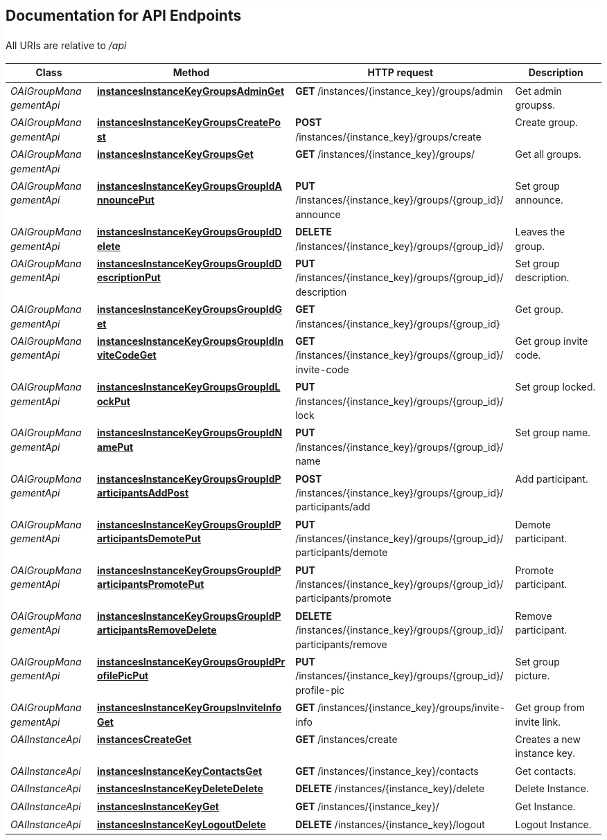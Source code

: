 ## Documentation for API Endpoints

All URIs are relative to */api*

Class | Method | HTTP request | Description
------------ | ------------- | ------------- | -------------
*OAIGroupManagementApi* | [**instancesInstanceKeyGroupsAdminGet**](docs/OAIGroupManagementApi.md#instancesinstancekeygroupsadminget) | **GET** /instances/{instance_key}/groups/admin | Get admin groupss.
*OAIGroupManagementApi* | [**instancesInstanceKeyGroupsCreatePost**](docs/OAIGroupManagementApi.md#instancesinstancekeygroupscreatepost) | **POST** /instances/{instance_key}/groups/create | Create group.
*OAIGroupManagementApi* | [**instancesInstanceKeyGroupsGet**](docs/OAIGroupManagementApi.md#instancesinstancekeygroupsget) | **GET** /instances/{instance_key}/groups/ | Get all groups.
*OAIGroupManagementApi* | [**instancesInstanceKeyGroupsGroupIdAnnouncePut**](docs/OAIGroupManagementApi.md#instancesinstancekeygroupsgroupidannounceput) | **PUT** /instances/{instance_key}/groups/{group_id}/announce | Set group announce.
*OAIGroupManagementApi* | [**instancesInstanceKeyGroupsGroupIdDelete**](docs/OAIGroupManagementApi.md#instancesinstancekeygroupsgroupiddelete) | **DELETE** /instances/{instance_key}/groups/{group_id}/ | Leaves the group.
*OAIGroupManagementApi* | [**instancesInstanceKeyGroupsGroupIdDescriptionPut**](docs/OAIGroupManagementApi.md#instancesinstancekeygroupsgroupiddescriptionput) | **PUT** /instances/{instance_key}/groups/{group_id}/description | Set group description.
*OAIGroupManagementApi* | [**instancesInstanceKeyGroupsGroupIdGet**](docs/OAIGroupManagementApi.md#instancesinstancekeygroupsgroupidget) | **GET** /instances/{instance_key}/groups/{group_id} | Get group.
*OAIGroupManagementApi* | [**instancesInstanceKeyGroupsGroupIdInviteCodeGet**](docs/OAIGroupManagementApi.md#instancesinstancekeygroupsgroupidinvitecodeget) | **GET** /instances/{instance_key}/groups/{group_id}/invite-code | Get group invite code.
*OAIGroupManagementApi* | [**instancesInstanceKeyGroupsGroupIdLockPut**](docs/OAIGroupManagementApi.md#instancesinstancekeygroupsgroupidlockput) | **PUT** /instances/{instance_key}/groups/{group_id}/lock | Set group locked.
*OAIGroupManagementApi* | [**instancesInstanceKeyGroupsGroupIdNamePut**](docs/OAIGroupManagementApi.md#instancesinstancekeygroupsgroupidnameput) | **PUT** /instances/{instance_key}/groups/{group_id}/name | Set group name.
*OAIGroupManagementApi* | [**instancesInstanceKeyGroupsGroupIdParticipantsAddPost**](docs/OAIGroupManagementApi.md#instancesinstancekeygroupsgroupidparticipantsaddpost) | **POST** /instances/{instance_key}/groups/{group_id}/participants/add | Add participant.
*OAIGroupManagementApi* | [**instancesInstanceKeyGroupsGroupIdParticipantsDemotePut**](docs/OAIGroupManagementApi.md#instancesinstancekeygroupsgroupidparticipantsdemoteput) | **PUT** /instances/{instance_key}/groups/{group_id}/participants/demote | Demote participant.
*OAIGroupManagementApi* | [**instancesInstanceKeyGroupsGroupIdParticipantsPromotePut**](docs/OAIGroupManagementApi.md#instancesinstancekeygroupsgroupidparticipantspromoteput) | **PUT** /instances/{instance_key}/groups/{group_id}/participants/promote | Promote participant.
*OAIGroupManagementApi* | [**instancesInstanceKeyGroupsGroupIdParticipantsRemoveDelete**](docs/OAIGroupManagementApi.md#instancesinstancekeygroupsgroupidparticipantsremovedelete) | **DELETE** /instances/{instance_key}/groups/{group_id}/participants/remove | Remove participant.
*OAIGroupManagementApi* | [**instancesInstanceKeyGroupsGroupIdProfilePicPut**](docs/OAIGroupManagementApi.md#instancesinstancekeygroupsgroupidprofilepicput) | **PUT** /instances/{instance_key}/groups/{group_id}/profile-pic | Set group picture.
*OAIGroupManagementApi* | [**instancesInstanceKeyGroupsInviteInfoGet**](docs/OAIGroupManagementApi.md#instancesinstancekeygroupsinviteinfoget) | **GET** /instances/{instance_key}/groups/invite-info | Get group from invite link.
*OAIInstanceApi* | [**instancesCreateGet**](docs/OAIInstanceApi.md#instancescreateget) | **GET** /instances/create | Creates a new instance key.
*OAIInstanceApi* | [**instancesInstanceKeyContactsGet**](docs/OAIInstanceApi.md#instancesinstancekeycontactsget) | **GET** /instances/{instance_key}/contacts | Get contacts.
*OAIInstanceApi* | [**instancesInstanceKeyDeleteDelete**](docs/OAIInstanceApi.md#instancesinstancekeydeletedelete) | **DELETE** /instances/{instance_key}/delete | Delete Instance.
*OAIInstanceApi* | [**instancesInstanceKeyGet**](docs/OAIInstanceApi.md#instancesinstancekeyget) | **GET** /instances/{instance_key}/ | Get Instance.
*OAIInstanceApi* | [**instancesInstanceKeyLogoutDelete**](docs/OAIInstanceApi.md#instancesinstancekeylogoutdelete) | **DELETE** /instances/{instance_key}/logout | Logout Instance.